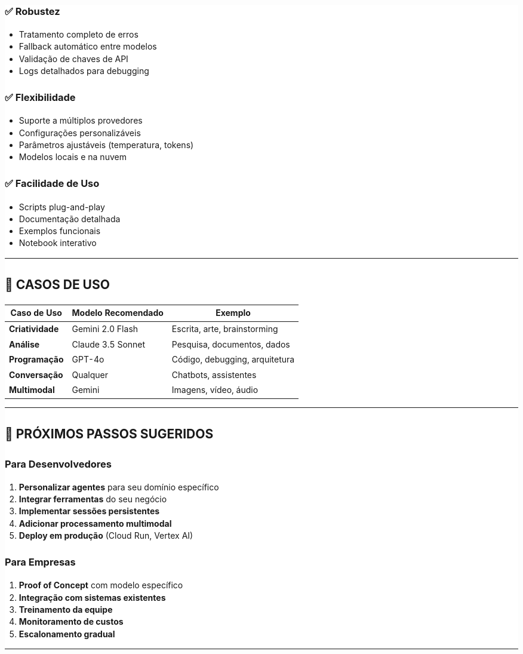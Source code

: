 ### ✅ Robustez
- Tratamento completo de erros
- Fallback automático entre modelos
- Validação de chaves de API
- Logs detalhados para debugging

### ✅ Flexibilidade
- Suporte a múltiplos provedores
- Configurações personalizáveis
- Parâmetros ajustáveis (temperatura, tokens)
- Modelos locais e na nuvem

### ✅ Facilidade de Uso
- Scripts plug-and-play
- Documentação detalhada
- Exemplos funcionais
- Notebook interativo

---

## 🎯 CASOS DE USO

| Caso de Uso | Modelo Recomendado | Exemplo |
|-------------|-------------------|---------|
| **Criatividade** | Gemini 2.0 Flash | Escrita, arte, brainstorming |
| **Análise** | Claude 3.5 Sonnet | Pesquisa, documentos, dados |
| **Programação** | GPT-4o | Código, debugging, arquitetura |
| **Conversação** | Qualquer | Chatbots, assistentes |
| **Multimodal** | Gemini | Imagens, vídeo, áudio |

---

## 🚀 PRÓXIMOS PASSOS SUGERIDOS

### Para Desenvolvedores
1. **Personalizar agentes** para seu domínio específico
2. **Integrar ferramentas** do seu negócio
3. **Implementar sessões persistentes**
4. **Adicionar processamento multimodal**
5. **Deploy em produção** (Cloud Run, Vertex AI)

### Para Empresas
1. **Proof of Concept** com modelo específico
2. **Integração com sistemas existentes**
3. **Treinamento da equipe**
4. **Monitoramento de custos**
5. **Escalonamento gradual**

---